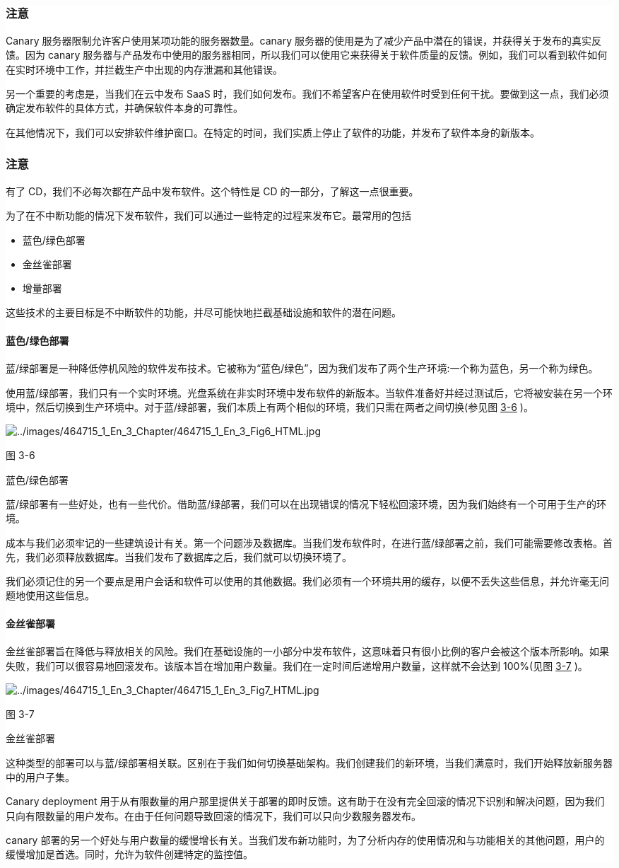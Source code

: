 ### 注意

Canary 服务器限制允许客户使用某项功能的服务器数量。canary 服务器的使用是为了减少产品中潜在的错误，并获得关于发布的真实反馈。因为 canary 服务器与产品发布中使用的服务器相同，所以我们可以使用它来获得关于软件质量的反馈。例如，我们可以看到软件如何在实时环境中工作，并拦截生产中出现的内存泄漏和其他错误。

另一个重要的考虑是，当我们在云中发布 SaaS 时，我们如何发布。我们不希望客户在使用软件时受到任何干扰。要做到这一点，我们必须确定发布软件的具体方式，并确保软件本身的可靠性。

在其他情况下，我们可以安排软件维护窗口。在特定的时间，我们实质上停止了软件的功能，并发布了软件本身的新版本。

### 注意

有了 CD，我们不必每次都在产品中发布软件。这个特性是 CD 的一部分，了解这一点很重要。

为了在不中断功能的情况下发布软件，我们可以通过一些特定的过程来发布它。最常用的包括

*   蓝色/绿色部署

*   金丝雀部署

*   增量部署

这些技术的主要目标是不中断软件的功能，并尽可能快地拦截基础设施和软件的潜在问题。

#### 蓝色/绿色部署

蓝/绿部署是一种降低停机风险的软件发布技术。它被称为“蓝色/绿色”，因为我们发布了两个生产环境:一个称为蓝色，另一个称为绿色。

使用蓝/绿部署，我们只有一个实时环境。光盘系统在非实时环境中发布软件的新版本。当软件准备好并经过测试后，它将被安装在另一个环境中，然后切换到生产环境中。对于蓝/绿部署，我们本质上有两个相似的环境，我们只需在两者之间切换(参见图 [3-6](#Fig6) )。

![../images/464715_1_En_3_Chapter/464715_1_En_3_Fig6_HTML.jpg](../images/464715_1_En_3_Chapter/464715_1_En_3_Fig6_HTML.jpg)

图 3-6

蓝色/绿色部署

蓝/绿部署有一些好处，也有一些代价。借助蓝/绿部署，我们可以在出现错误的情况下轻松回滚环境，因为我们始终有一个可用于生产的环境。

成本与我们必须牢记的一些建筑设计有关。第一个问题涉及数据库。当我们发布软件时，在进行蓝/绿部署之前，我们可能需要修改表格。首先，我们必须释放数据库。当我们发布了数据库之后，我们就可以切换环境了。

我们必须记住的另一个要点是用户会话和软件可以使用的其他数据。我们必须有一个环境共用的缓存，以便不丢失这些信息，并允许毫无问题地使用这些信息。

#### 金丝雀部署

金丝雀部署旨在降低与释放相关的风险。我们在基础设施的一小部分中发布软件，这意味着只有很小比例的客户会被这个版本所影响。如果失败，我们可以很容易地回滚发布。该版本旨在增加用户数量。我们在一定时间后递增用户数量，这样就不会达到 100%(见图 [3-7](#Fig7) )。

![../images/464715_1_En_3_Chapter/464715_1_En_3_Fig7_HTML.jpg](../images/464715_1_En_3_Chapter/464715_1_En_3_Fig7_HTML.jpg)

图 3-7

金丝雀部署

这种类型的部署可以与蓝/绿部署相关联。区别在于我们如何切换基础架构。我们创建我们的新环境，当我们满意时，我们开始释放新服务器中的用户子集。

Canary deployment 用于从有限数量的用户那里提供关于部署的即时反馈。这有助于在没有完全回滚的情况下识别和解决问题，因为我们只向有限数量的用户发布。在由于任何问题导致回滚的情况下，我们可以只向少数服务器发布。

canary 部署的另一个好处与用户数量的缓慢增长有关。当我们发布新功能时，为了分析内存的使用情况和与功能相关的其他问题，用户的缓慢增加是首选。同时，允许为软件创建特定的监控值。
